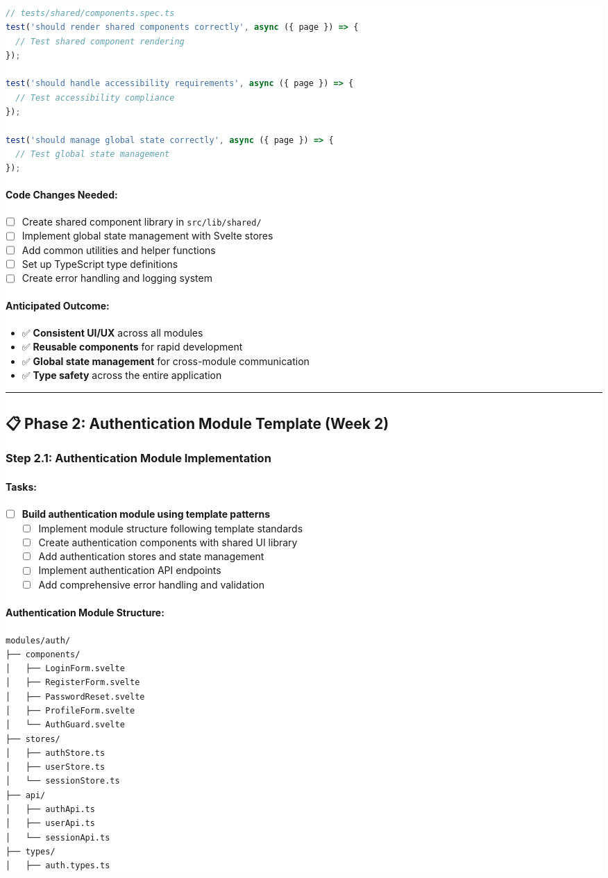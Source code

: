 ```typescript
// tests/shared/components.spec.ts
test('should render shared components correctly', async ({ page }) => {
  // Test shared component rendering
});

test('should handle accessibility requirements', async ({ page }) => {
  // Test accessibility compliance
});

test('should manage global state correctly', async ({ page }) => {
  // Test global state management
});
```

#### **Code Changes Needed:**

- [ ] Create shared component library in `src/lib/shared/`
- [ ] Implement global state management with Svelte stores
- [ ] Add common utilities and helper functions
- [ ] Set up TypeScript type definitions
- [ ] Create error handling and logging system

#### **Anticipated Outcome:**

- ✅ **Consistent UI/UX** across all modules
- ✅ **Reusable components** for rapid development
- ✅ **Global state management** for cross-module communication
- ✅ **Type safety** across the entire application

---

## 📋 **Phase 2: Authentication Module Template (Week 2)**

### **Step 2.1: Authentication Module Implementation**

#### **Tasks:**

- [ ] **Build authentication module using template patterns**
  - [ ] Implement module structure following template standards
  - [ ] Create authentication components with shared UI library
  - [ ] Add authentication stores and state management
  - [ ] Implement authentication API endpoints
  - [ ] Add comprehensive error handling and validation

#### **Authentication Module Structure:**

```
modules/auth/
├── components/
│   ├── LoginForm.svelte
│   ├── RegisterForm.svelte
│   ├── PasswordReset.svelte
│   ├── ProfileForm.svelte
│   └── AuthGuard.svelte
├── stores/
│   ├── authStore.ts
│   ├── userStore.ts
│   └── sessionStore.ts
├── api/
│   ├── authApi.ts
│   ├── userApi.ts
│   └── sessionApi.ts
├── types/
│   ├── auth.types.ts
```